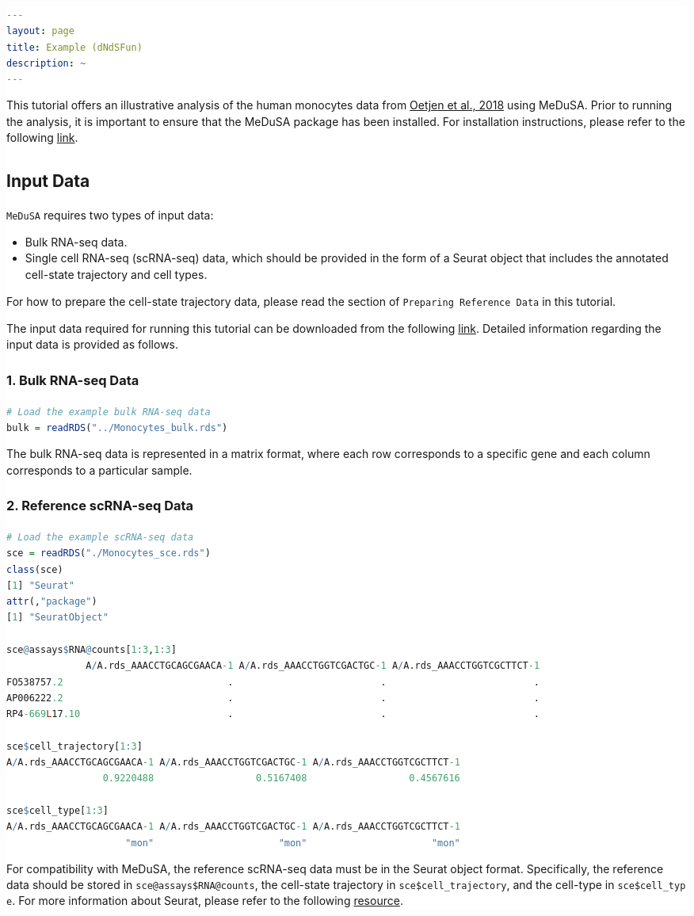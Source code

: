 ```yaml
---
layout: page
title: Example (dNdSFun)
description: ~
---
```

This tutorial offers an illustrative analysis of the human monocytes data from [Oetjen et al., 2018](https://insight.jci.org/articles/view/124928) using MeDuSA. Prior to running the analysis, it is important to ensure that the MeDuSA package has been installed. For installation instructions, please refer to the following [link](https://jianyanglab.github.io/dNdSFun/documentation/02_installation.html).


## Input Data
`MeDuSA` requires two types of input data:
- Bulk RNA-seq data. 
- Single cell RNA-seq (scRNA-seq) data, which should be provided in the form of a Seurat object that includes the annotated cell-state trajectory and cell types. 

For how to prepare the cell-state trajectory data, please read the section of `Preparing Reference Data` in this tutorial. 

The input data required for running this tutorial can be downloaded from the following [link](https://yanglab.westlake.edu.cn/data/MeDuSA_data/Monocytes.tar.gz). 
Detailed information regarding the input data is provided as follows.

### 1. Bulk RNA-seq Data
```r
# Load the example bulk RNA-seq data
bulk = readRDS("../Monocytes_bulk.rds")
```
The bulk RNA-seq data is represented in a matrix format, where each row corresponds to a specific gene and each column corresponds to a particular sample.

### 2. Reference scRNA-seq Data
```r
# Load the example scRNA-seq data
sce = readRDS("./Monocytes_sce.rds")
class(sce)
[1] "Seurat"
attr(,"package")
[1] "SeuratObject"

sce@assays$RNA@counts[1:3,1:3]
              A/A.rds_AAACCTGCAGCGAACA-1 A/A.rds_AAACCTGGTCGACTGC-1 A/A.rds_AAACCTGGTCGCTTCT-1
FO538757.2                             .                          .                          .
AP006222.2                             .                          .                          .
RP4-669L17.10                          .                          .                          .

sce$cell_trajectory[1:3]
A/A.rds_AAACCTGCAGCGAACA-1 A/A.rds_AAACCTGGTCGACTGC-1 A/A.rds_AAACCTGGTCGCTTCT-1 
                 0.9220488                  0.5167408                  0.4567616 
		 
sce$cell_type[1:3]
A/A.rds_AAACCTGCAGCGAACA-1 A/A.rds_AAACCTGGTCGACTGC-1 A/A.rds_AAACCTGGTCGCTTCT-1 
                     "mon"                      "mon"                      "mon" 
```
For compatibility with MeDuSA, the reference scRNA-seq data must be in the Seurat object format. Specifically, the reference data should be stored in `sce@assays$RNA@counts`, the cell-state trajectory in `sce$cell_trajectory`, and the cell-type in `sce$cell_type`. For more information about Seurat, please refer to the following [resource](https://satijalab.org/seurat/).
